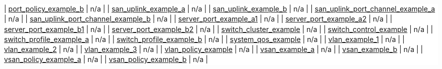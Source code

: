 | <a name="output_port_policy_example_b"></a> [port\_policy\_example\_b](#output\_port\_policy\_example\_b) | n/a |
| <a name="output_san_uplink_example_a"></a> [san\_uplink\_example\_a](#output\_san\_uplink\_example\_a) | n/a |
| <a name="output_san_uplink_example_b"></a> [san\_uplink\_example\_b](#output\_san\_uplink\_example\_b) | n/a |
| <a name="output_san_uplink_port_channel_example_a"></a> [san\_uplink\_port\_channel\_example\_a](#output\_san\_uplink\_port\_channel\_example\_a) | n/a |
| <a name="output_san_uplink_port_channel_example_b"></a> [san\_uplink\_port\_channel\_example\_b](#output\_san\_uplink\_port\_channel\_example\_b) | n/a |
| <a name="output_server_port_example_a1"></a> [server\_port\_example\_a1](#output\_server\_port\_example\_a1) | n/a |
| <a name="output_server_port_example_a2"></a> [server\_port\_example\_a2](#output\_server\_port\_example\_a2) | n/a |
| <a name="output_server_port_example_b1"></a> [server\_port\_example\_b1](#output\_server\_port\_example\_b1) | n/a |
| <a name="output_server_port_example_b2"></a> [server\_port\_example\_b2](#output\_server\_port\_example\_b2) | n/a |
| <a name="output_switch_cluster_example"></a> [switch\_cluster\_example](#output\_switch\_cluster\_example) | n/a |
| <a name="output_switch_control_example"></a> [switch\_control\_example](#output\_switch\_control\_example) | n/a |
| <a name="output_switch_profile_example_a"></a> [switch\_profile\_example\_a](#output\_switch\_profile\_example\_a) | n/a |
| <a name="output_switch_profile_example_b"></a> [switch\_profile\_example\_b](#output\_switch\_profile\_example\_b) | n/a |
| <a name="output_system_qos_example"></a> [system\_qos\_example](#output\_system\_qos\_example) | n/a |
| <a name="output_vlan_example_1"></a> [vlan\_example\_1](#output\_vlan\_example\_1) | n/a |
| <a name="output_vlan_example_2"></a> [vlan\_example\_2](#output\_vlan\_example\_2) | n/a |
| <a name="output_vlan_example_3"></a> [vlan\_example\_3](#output\_vlan\_example\_3) | n/a |
| <a name="output_vlan_policy_example"></a> [vlan\_policy\_example](#output\_vlan\_policy\_example) | n/a |
| <a name="output_vsan_example_a"></a> [vsan\_example\_a](#output\_vsan\_example\_a) | n/a |
| <a name="output_vsan_example_b"></a> [vsan\_example\_b](#output\_vsan\_example\_b) | n/a |
| <a name="output_vsan_policy_example_a"></a> [vsan\_policy\_example\_a](#output\_vsan\_policy\_example\_a) | n/a |
| <a name="output_vsan_policy_example_b"></a> [vsan\_policy\_example\_b](#output\_vsan\_policy\_example\_b) | n/a |

